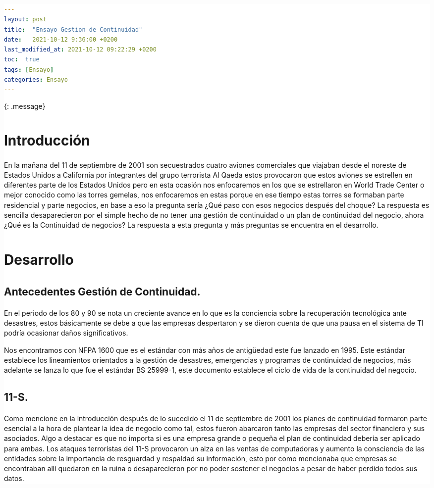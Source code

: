 ```yaml
---
layout: post
title:  "Ensayo Gestion de Continuidad"
date:   2021-10-12 9:36:00 +0200
last_modified_at: 2021-10-12 09:22:29 +0200
toc:  true
tags: [Ensayo]
categories: Ensayo
---
```


{: .message}

# Introducción

En la mañana del 11 de septiembre de 2001 son secuestrados cuatro aviones comerciales que viajaban desde el noreste de Estados Unidos a California por integrantes del grupo terrorista Al Qaeda estos provocaron que estos aviones se estrellen en diferentes parte de los Estados Unidos pero en esta ocasión nos enfocaremos en los que se estrellaron en World Trade Center o mejor conocido como las torres gemelas, nos enfocaremos en estas porque en ese tiempo estas torres se formaban parte residencial y parte negocios, en base a eso la pregunta sería ¿Qué paso con esos negocios después del choque? La respuesta es sencilla desaparecieron por el simple hecho de no tener una gestión de continuidad o un plan de continuidad del negocio, ahora ¿Qué es la Continuidad de negocios? La respuesta a esta pregunta y más preguntas se encuentra en el desarrollo.

# Desarrollo

## Antecedentes Gestión de Continuidad.

En el periodo de los 80 y 90 se nota un creciente avance en lo que es la conciencia sobre la recuperación tecnológica ante desastres, estos básicamente se debe a que las empresas despertaron y se dieron cuenta de que una pausa en el sistema de TI podría ocasionar daños significativos.

Nos encontramos con NFPA 1600 que es el estándar con más años de antigüedad este fue lanzado en 1995. Este estándar establece los lineamientos orientados a la gestión de desastres, emergencias y programas de continuidad de negocios, más adelante se lanza lo que fue el estándar BS 25999-1, este documento establece el ciclo de vida de la continuidad del negocio.

## 11-S.

Como mencione en la introducción después de lo sucedido el 11 de septiembre de 2001 los planes de continuidad formaron parte esencial a la hora de plantear la idea de negocio como tal, estos fueron abarcaron tanto las empresas del sector financiero y sus asociados. Algo a destacar es que no importa si es una empresa grande o pequeña el plan de continuidad debería ser aplicado para ambas.
Los ataques terroristas del 11-S provocaron un alza en las ventas de computadoras y aumento la consciencia de las entidades sobre la importancia de resguardad y respaldad su información, esto por como mencionaba que empresas se encontraban allí quedaron en la ruina o desaparecieron por no poder sostener el negocios a pesar de haber perdido todos sus datos.
